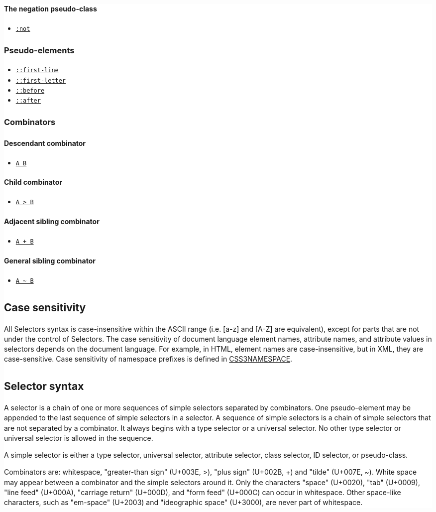 #### <span>The negation pseudo-class</span>

-   [`:not`](/css/selectors/pseudo-classes/:not)

### <span>Pseudo-elements</span>

-   [`::first-line`](/css/selectors/pseudo-elements/::first-line)
-   [`::first-letter`](/css/selectors/pseudo-elements/::first-letter)
-   [`::before`](/css/selectors/pseudo-elements/::before)
-   [`::after`](/css/selectors/pseudo-elements/::after)

### <span>Combinators</span>

#### <span>Descendant combinator</span>

-   [`A B`](/css/selectors/combinators/descendant)

#### <span>Child combinator</span>

-   [`A > B`](/css/selectors/combinators/child)

#### <span>Adjacent sibling combinator</span>

-   [`A + B`](/css/selectors/combinators/adjacent_sibling)

#### <span>General sibling combinator</span>

-   [`A ~ B`](/css/selectors/combinators/general_sibling)

## <span>Case sensitivity</span>

All Selectors syntax is case-insensitive within the ASCII range (i.e. [a-z] and [A-Z] are equivalent), except for parts that are not under the control of Selectors. The case sensitivity of document language element names, attribute names, and attribute values in selectors depends on the document language. For example, in HTML, element names are case-insensitive, but in XML, they are case-sensitive. Case sensitivity of namespace prefixes is defined in [CSS3NAMESPACE](http://www.w3.org/TR/2011/REC-css3-selectors-20110929/#CSS3NAMESPACE).

## <span>Selector syntax</span>

A selector is a chain of one or more sequences of simple selectors separated by combinators. One pseudo-element may be appended to the last sequence of simple selectors in a selector. A sequence of simple selectors is a chain of simple selectors that are not separated by a combinator. It always begins with a type selector or a universal selector. No other type selector or universal selector is allowed in the sequence.

A simple selector is either a type selector, universal selector, attribute selector, class selector, ID selector, or pseudo-class.

Combinators are: whitespace, "greater-than sign" (U+003E, \>), "plus sign" (U+002B, +) and "tilde" (U+007E, \~). White space may appear between a combinator and the simple selectors around it. Only the characters "space" (U+0020), "tab" (U+0009), "line feed" (U+000A), "carriage return" (U+000D), and "form feed" (U+000C) can occur in whitespace. Other space-like characters, such as "em-space" (U+2003) and "ideographic space" (U+3000), are never part of whitespace.
